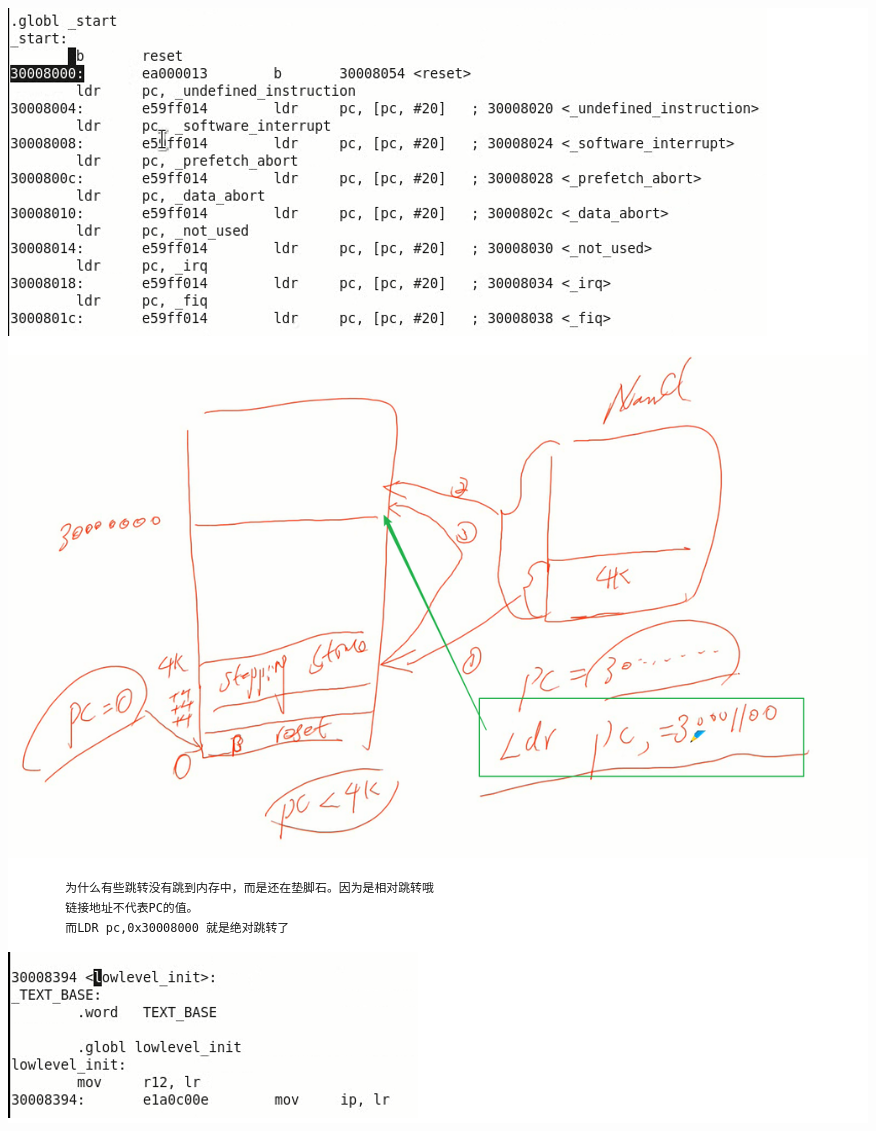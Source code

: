![1526297179684.png](image/1526297179684.png)

![1526297337826.png](image/1526297337826.png)

			为什么有些跳转没有跳到内存中，而是还在垫脚石。因为是相对跳转哦
			链接地址不代表PC的值。
			而LDR pc,0x30008000 就是绝对跳转了

![1526297534980.png](image/1526297534980.png)
